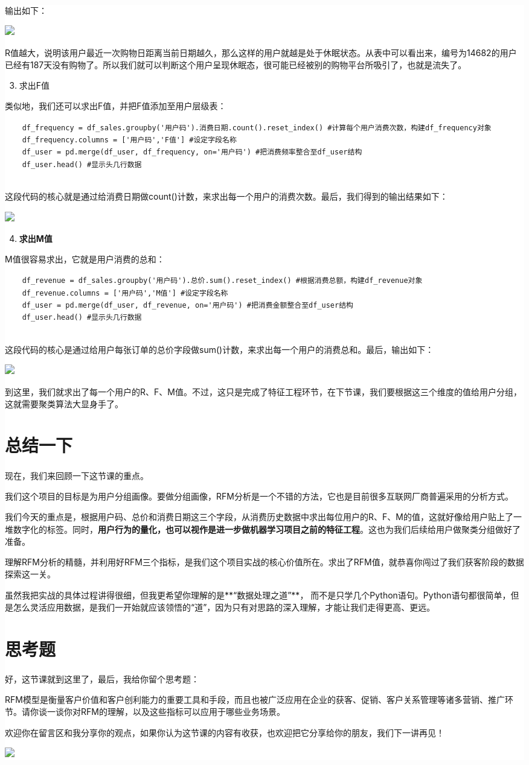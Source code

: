 输出如下：

![](/images/零基础实战机器学习/03.业务场景闯关篇/resourceimage3e303e46f92305d4d9bf3cd1aa172ed19230.png)

R值越大，说明该用户最近一次购物日距离当前日期越久，那么这样的用户就越是处于休眠状态。从表中可以看出来，编号为14682的用户已经有187天没有购物了。所以我们就可以判断这个用户呈现休眠态，很可能已经被别的购物平台所吸引了，也就是流失了。

3.  求出F值

类似地，我们还可以求出F值，并把F值添加至用户层级表：

```
    df_frequency = df_sales.groupby('用户码').消费日期.count().reset_index() #计算每个用户消费次数，构建df_frequency对象
    df_frequency.columns = ['用户码','F值'] #设定字段名称
    df_user = pd.merge(df_user, df_frequency, on='用户码') #把消费频率整合至df_user结构
    df_user.head() #显示头几行数据
    

```

这段代码的核心就是通过给消费日期做count\(\)计数，来求出每一个用户的消费次数。最后，我们得到的输出结果如下：

![](/images/零基础实战机器学习/03.业务场景闯关篇/resourceimage4f624f02132dcfa59e87143ca3d513de9c62.png)

4.  **求出M值**

M值很容易求出，它就是用户消费的总和：

```
    df_revenue = df_sales.groupby('用户码').总价.sum().reset_index() #根据消费总额，构建df_revenue对象
    df_revenue.columns = ['用户码','M值'] #设定字段名称
    df_user = pd.merge(df_user, df_revenue, on='用户码') #把消费金额整合至df_user结构
    df_user.head() #显示头几行数据
    

```

这段代码的核心是通过给用户每张订单的总价字段做sum\(\)计数，来求出每一个用户的消费总和。最后，输出如下：

![](/images/零基础实战机器学习/03.业务场景闯关篇/resourceimage13c213bc1375b789e5173ce3016b84a01dc2.png)

到这里，我们就求出了每一个用户的R、F、M值。不过，这只是完成了特征工程环节，在下节课，我们要根据这三个维度的值给用户分组，这就需要聚类算法大显身手了。

# 总结一下

现在，我们来回顾一下这节课的重点。

我们这个项目的目标是为用户分组画像。要做分组画像，RFM分析是一个不错的方法，它也是目前很多互联网厂商普遍采用的分析方式。

我们今天的重点是，根据用户码、总价和消费日期这三个字段，从消费历史数据中求出每位用户的R、F、M的值，这就好像给用户贴上了一堆数字化的标签。同时，**用户行为的量化，也可以视作是进一步做机器学习项目之前的特征工程**。这也为我们后续给用户做聚类分组做好了准备。

理解RFM分析的精髓，并利用好RFM三个指标，是我们这个项目实战的核心价值所在。求出了RFM值，就恭喜你闯过了我们获客阶段的数据探索这一关。

虽然我把实战的具体过程讲得很细，但我更希望你理解的是**“数据处理之道”**， 而不是只学几个Python语句。Python语句都很简单，但是怎么灵活应用数据，是我们一开始就应该领悟的“道”，因为只有对思路的深入理解，才能让我们走得更高、更远。

# 思考题

好，这节课就到这里了，最后，我给你留个思考题：

RFM模型是衡量客户价值和客户创利能力的重要工具和手段，而且也被广泛应用在企业的获客、促销、客户关系管理等诸多营销、推广环节。请你谈一谈你对RFM的理解，以及这些指标可以应用于哪些业务场景。

欢迎你在留言区和我分享你的观点，如果你认为这节课的内容有收获，也欢迎把它分享给你的朋友，我们下一讲再见！

![](/images/零基础实战机器学习/03.业务场景闯关篇/resourceimage8045800f834531ddbf7686054d0c4cce2445.jpg)